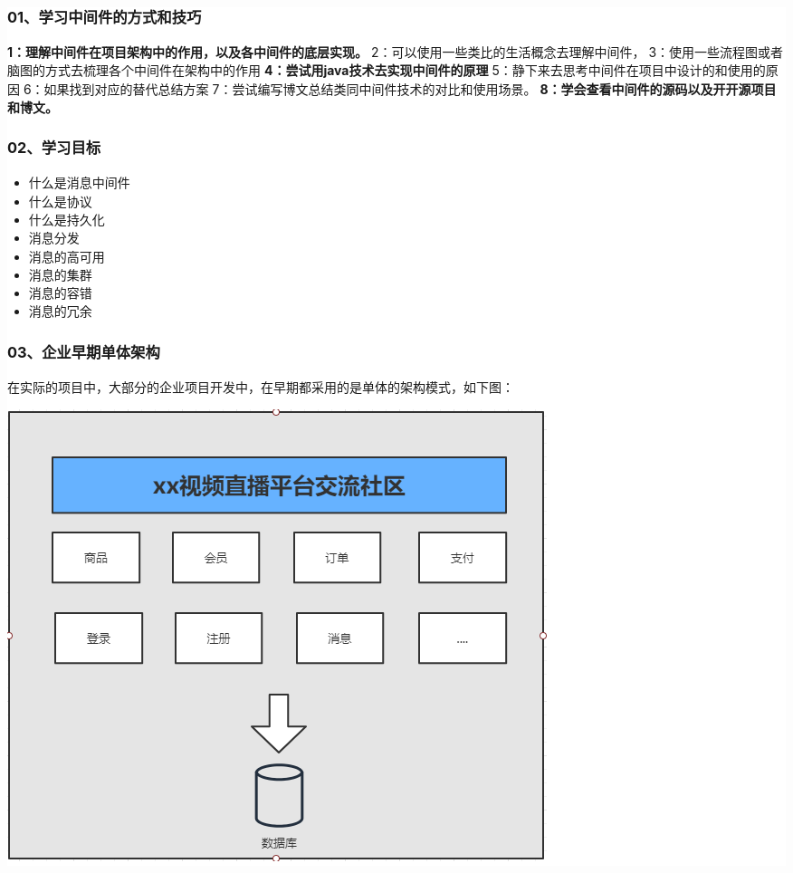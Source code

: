 ### 01、学习中间件的方式和技巧

**1：理解中间件在项目架构中的作用，以及各中间件的底层实现。**
2：可以使用一些类比的生活概念去理解中间件，
3：使用一些流程图或者脑图的方式去梳理各个中间件在架构中的作用
**4：尝试用java技术去实现中间件的原理**
5：静下来去思考中间件在项目中设计的和使用的原因
6：如果找到对应的替代总结方案
7：尝试编写博文总结类同中间件技术的对比和使用场景。
**8：学会查看中间件的源码以及开开源项目和博文。**

### 02、学习目标

- 什么是消息中间件
- 什么是协议
- 什么是持久化
- 消息分发
- 消息的高可用
- 消息的集群
- 消息的容错
- 消息的冗余

### 03、企业早期单体架构

在实际的项目中，大部分的企业项目开发中，在早期都采用的是单体的架构模式，如下图：

![img](./assets/RabbitMQ-狂神/kuangstudybcffe923-72f4-413b-af26-dd91b742311b.png)
